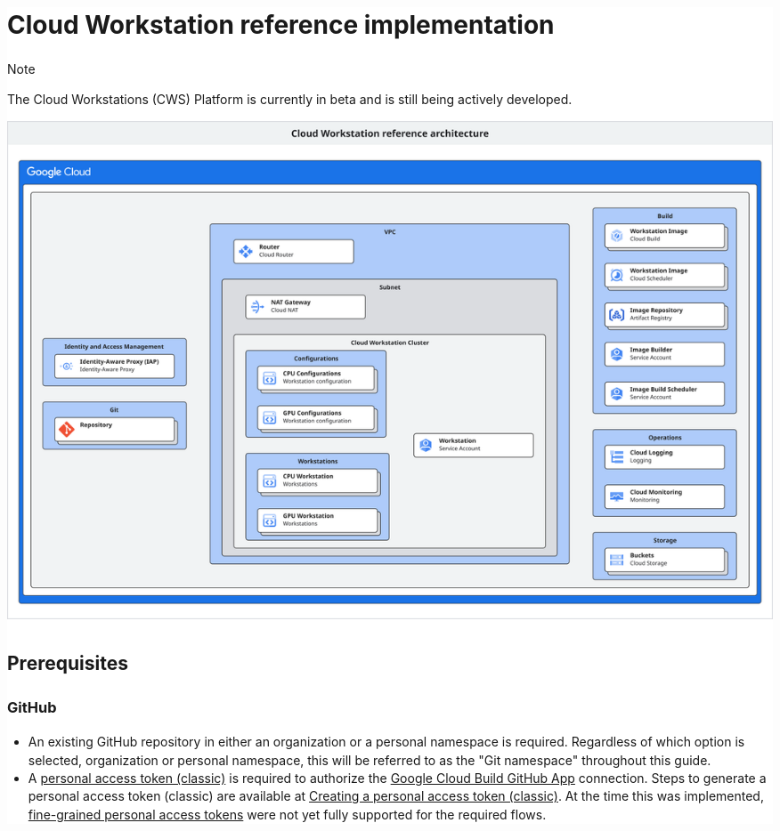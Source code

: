 # Cloud Workstation reference implementation

> [!NOTE]  
> The Cloud Workstations (CWS) Platform is currently in beta and is still being
> actively developed.



![Reference Architecture](/docs/platforms/cws/images/reference_architecture.svg)

## Prerequisites

### GitHub

- An existing GitHub repository in either an organization or a personal
  namespace is required. Regardless of which option is selected, organization or
  personal namespace, this will be referred to as the "Git namespace" throughout
  this guide.
- A
  [personal access token (classic)](https://docs.github.com/en/authentication/keeping-your-account-and-data-secure/managing-your-personal-access-tokens#personal-access-tokens-classic)
  is required to authorize the
  [Google Cloud Build GitHub App](https://github.com/apps/google-cloud-build)
  connection. Steps to generate a personal access token (classic) are available
  at
  [Creating a personal access token (classic)](https://docs.github.com/en/authentication/keeping-your-account-and-data-secure/managing-your-personal-access-tokens#creating-a-personal-access-token-classic).
  At the time this was implemented,
  [fine-grained personal access tokens](https://docs.github.com/en/authentication/keeping-your-account-and-data-secure/managing-your-personal-access-tokens#fine-grained-personal-access-tokens)
  were not yet fully supported for the required flows.
